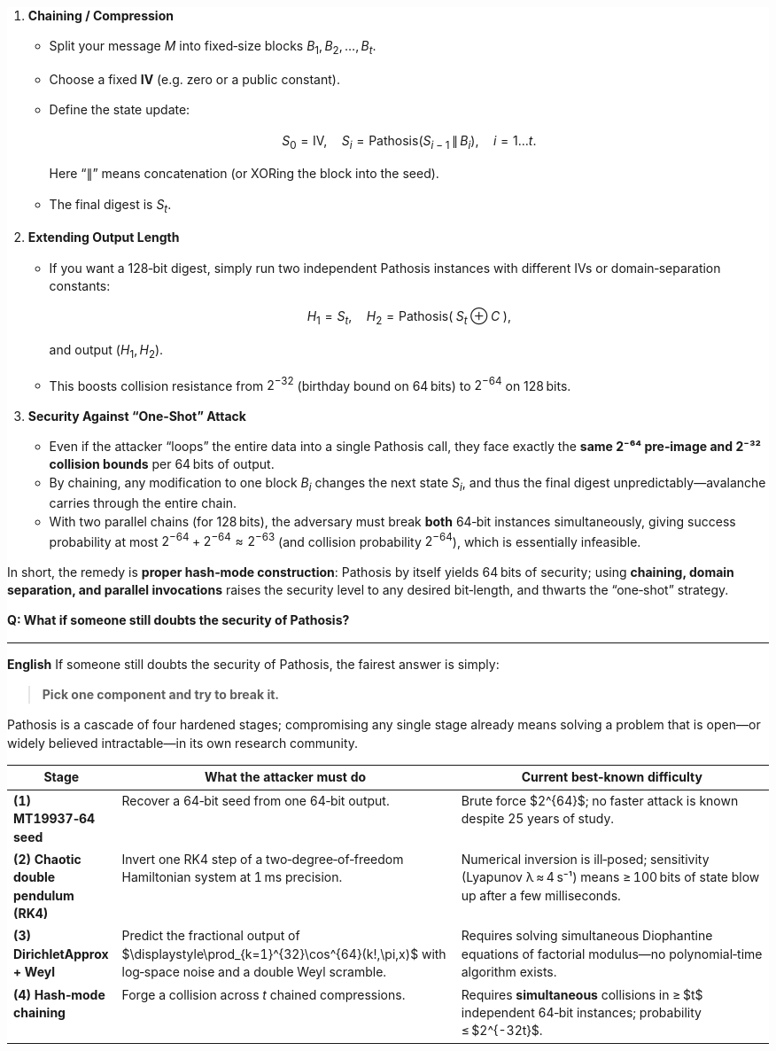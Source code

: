 1. **Chaining / Compression**

   * Split your message $M$ into fixed‑size blocks $B_1,B_2,\dots,B_t$.
   * Choose a fixed **IV** (e.g. zero or a public constant).
   * Define the state update:

     $$
       S_0 = \mathrm{IV},\quad
       S_i = \mathrm{Pathosis}(S_{i-1}\,\|\,B_i),\quad i=1\ldots t.
     $$

     Here “$\|$” means concatenation (or XORing the block into the seed).
   * The final digest is $S_t$.

2. **Extending Output Length**

   * If you want a 128‑bit digest, simply run two independent Pathosis instances with different IVs or domain‑separation constants:

     $$
       H_1 = S_t,\quad
       H_2 = \mathrm{Pathosis}(\;S_t\oplus C\;),
     $$

     and output $(H_1,H_2)$.
   * This boosts collision resistance from $2^{-32}$ (birthday bound on 64 bits) to $2^{-64}$ on 128 bits.

3. **Security Against “One‑Shot” Attack**

   * Even if the attacker “loops” the entire data into a single Pathosis call, they face exactly the **same 2⁻⁶⁴ pre‑image and 2⁻³² collision bounds** per 64 bits of output.
   * By chaining, any modification to one block $B_i$ changes the next state $S_i$, and thus the final digest unpredictably—avalanche carries through the entire chain.
   * With two parallel chains (for 128 bits), the adversary must break **both** 64‑bit instances simultaneously, giving success probability at most $2^{-64}+2^{-64}\approx2^{-63}$ (and collision probability $2^{-64}$), which is essentially infeasible.

In short, the remedy is **proper hash‑mode construction**: Pathosis by itself yields 64 bits of security; using **chaining, domain separation, and parallel invocations** raises the security level to any desired bit‑length, and thwarts the “one‑shot” strategy.


**Q: What if someone still doubts the security of Pathosis?**

---

**English**
If someone still doubts the security of Pathosis, the fairest answer is simply:

> **Pick one component and try to break it.**

Pathosis is a cascade of four hardened stages; compromising any single stage already means solving a problem that is open—or widely believed intractable—in its own research community.

| Stage                                 | What the attacker must do                                                                                                               | Current best‑known difficulty                                                                                                  |
| ------------------------------------- | --------------------------------------------------------------------------------------------------------------------------------------- | ------------------------------------------------------------------------------------------------------------------------------ |
| **(1) MT19937‑64 seed**               | Recover a 64‑bit seed from one 64‑bit output.                                                                                           | Brute force \$2^{64}\$; no faster attack is known despite 25 years of study.                                                   |
| **(2) Chaotic double pendulum (RK4)** | Invert one RK4 step of a two‑degree‑of‑freedom Hamiltonian system at 1 ms precision.                                                    | Numerical inversion is ill‑posed; sensitivity (Lyapunov λ ≈ 4 s⁻¹) means ≥ 100 bits of state blow up after a few milliseconds. |
| **(3) DirichletApprox + Weyl**        | Predict the fractional output of \$\displaystyle\prod\_{k=1}^{32}\cos^{64}(k!,\pi,x)\$ with log‑space noise and a double Weyl scramble. | Requires solving simultaneous Diophantine equations of factorial modulus—no polynomial‑time algorithm exists.                  |
| **(4) Hash‑mode chaining**            | Forge a collision across *t* chained compressions.                                                                                      | Requires **simultaneous** collisions in ≥ \$t\$ independent 64‑bit instances; probability ≤ \$2^{-32t}\$.                      |
